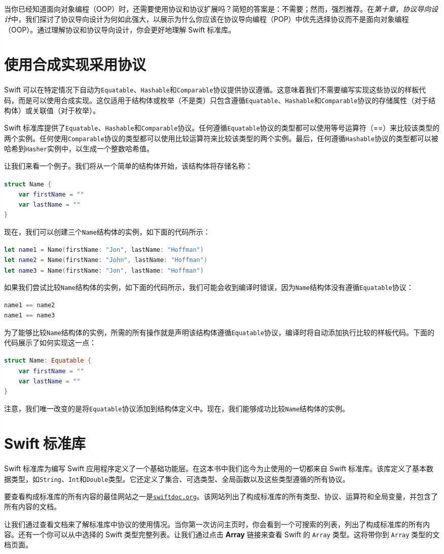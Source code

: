 当你已经知道面向对象编程（OOP）时，还需要使用协议和协议扩展吗？简短的答案是：不需要；然而，强烈推荐。在*第十章*，*协议导向设计*中，我们探讨了协议导向设计为何如此强大，以展示为什么你应该在协议导向编程（POP）中优先选择协议而不是面向对象编程（OOP）。通过理解协议和协议导向设计，你会更好地理解 Swift 标准库。

# 使用合成实现采用协议

Swift 可以在特定情况下自动为`Equatable`、`Hashable`和`Comparable`协议提供协议遵循。这意味着我们不需要编写实现这些协议的样板代码，而是可以使用合成实现。这仅适用于结构体或枚举（不是类）只包含遵循`Equatable`、`Hashable`和`Comparable`协议的存储属性（对于结构体）或关联值（对于枚举）。

Swift 标准库提供了`Equatable`、`Hashable`和`Comparable`协议。任何遵循`Equatable`协议的类型都可以使用等号运算符（==）来比较该类型的两个实例。任何使用`Comparable`协议的类型都可以使用比较运算符来比较该类型的两个实例。最后，任何遵循`Hashable`协议的类型都可以被哈希到`Hasher`实例中，以生成一个整数哈希值。

让我们来看一个例子。我们将从一个简单的结构体开始，该结构体将存储名称：

```swift
struct Name {
    var firstName = ""
    var lastName = ""
} 
```

现在，我们可以创建三个`Name`结构体的实例，如下面的代码所示：

```swift
let name1 = Name(firstName: "Jon", lastName: "Hoffman")
let name2 = Name(firstName: "John", lastName: "Hoffman")
let name3 = Name(firstName: "Jon", lastName: "Hoffman") 
```

如果我们尝试比较`Name`结构体的实例，如下面的代码所示，我们可能会收到编译时错误，因为`Name`结构体没有遵循`Equatable`协议：

```swift
name1 == name2
name1 == name3 
```

为了能够比较`Name`结构体的实例，所需的所有操作就是声明该结构体遵循`Equatable`协议，编译时将自动添加执行比较的样板代码。下面的代码展示了如何实现这一点：

```swift
struct Name: Equatable {
    var firstName = ""
    var lastName = ""
} 
```

注意，我们唯一改变的是将`Equatable`协议添加到结构体定义中。现在，我们能够成功比较`Name`结构体的实例。

# Swift 标准库

Swift 标准库为编写 Swift 应用程序定义了一个基础功能层。在这本书中我们迄今为止使用的一切都来自 Swift 标准库。该库定义了基本数据类型，如`String`、`Int`和`Double`类型。它还定义了集合、可选类型、全局函数以及这些类型遵循的所有协议。

要查看构成标准库的所有内容的最佳网站之一是[`swiftdoc.org`](http://swiftdoc.org)。该网站列出了构成标准库的所有类型、协议、运算符和全局变量，并包含了所有内容的文档。

让我们通过查看文档来了解标准库中协议的使用情况。当你第一次访问主页时，你会看到一个可搜索的列表，列出了构成标准库的所有内容。还有一个你可以从中选择的 Swift 类型完整列表。让我们通过点击 **Array** 链接来查看 Swift 的 `Array` 类型。这将带你到 `Array` 类型的文档页面。
